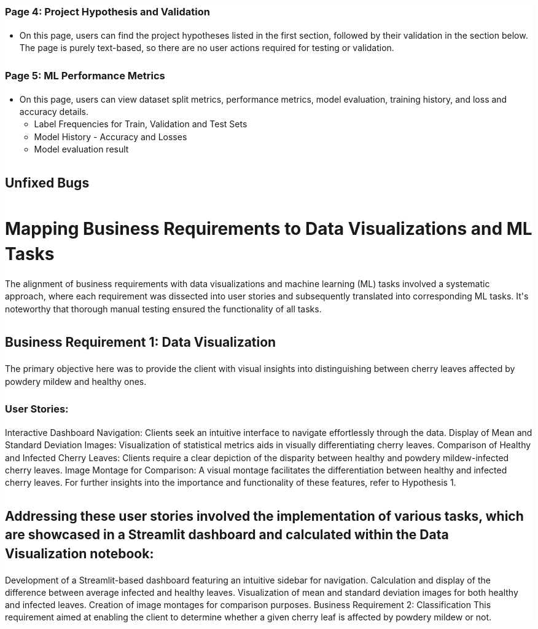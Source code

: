 ### Page 4: Project Hypothesis and Validation
* On this page, users can find the project hypotheses listed in the first section, followed by their validation in the section below. The page is purely text-based, so there are no user actions required for testing or validation.

### Page 5: ML Performance Metrics
* On this page, users can view dataset split metrics, performance metrics, model evaluation, training history, and loss and accuracy details.
    * Label Frequencies for Train, Validation and Test Sets
    * Model History - Accuracy and Losses
    * Model evaluation result

## Unfixed Bugs


# Mapping Business Requirements to Data Visualizations and ML Tasks

The alignment of business requirements with data visualizations and machine learning (ML) tasks involved a systematic approach, where each requirement was dissected into user stories and subsequently translated into corresponding ML tasks. It's noteworthy that thorough manual testing ensured the functionality of all tasks.

## Business Requirement 1: Data Visualization
The primary objective here was to provide the client with visual insights into distinguishing between cherry leaves affected by powdery mildew and healthy ones.

### User Stories:

Interactive Dashboard Navigation: Clients seek an intuitive interface to navigate effortlessly through the data.
Display of Mean and Standard Deviation Images: Visualization of statistical metrics aids in visually differentiating cherry leaves.
Comparison of Healthy and Infected Cherry Leaves: Clients require a clear depiction of the disparity between healthy and powdery mildew-infected cherry leaves.
Image Montage for Comparison: A visual montage facilitates the differentiation between healthy and infected cherry leaves.
For further insights into the importance and functionality of these features, refer to Hypothesis 1.

## Addressing these user stories involved the implementation of various tasks, which are showcased in a Streamlit dashboard and calculated within the Data Visualization notebook:

Development of a Streamlit-based dashboard featuring an intuitive sidebar for navigation.
Calculation and display of the difference between average infected and healthy leaves.
Visualization of mean and standard deviation images for both healthy and infected leaves.
Creation of image montages for comparison purposes.
Business Requirement 2: Classification
This requirement aimed at enabling the client to determine whether a given cherry leaf is affected by powdery mildew or not.
